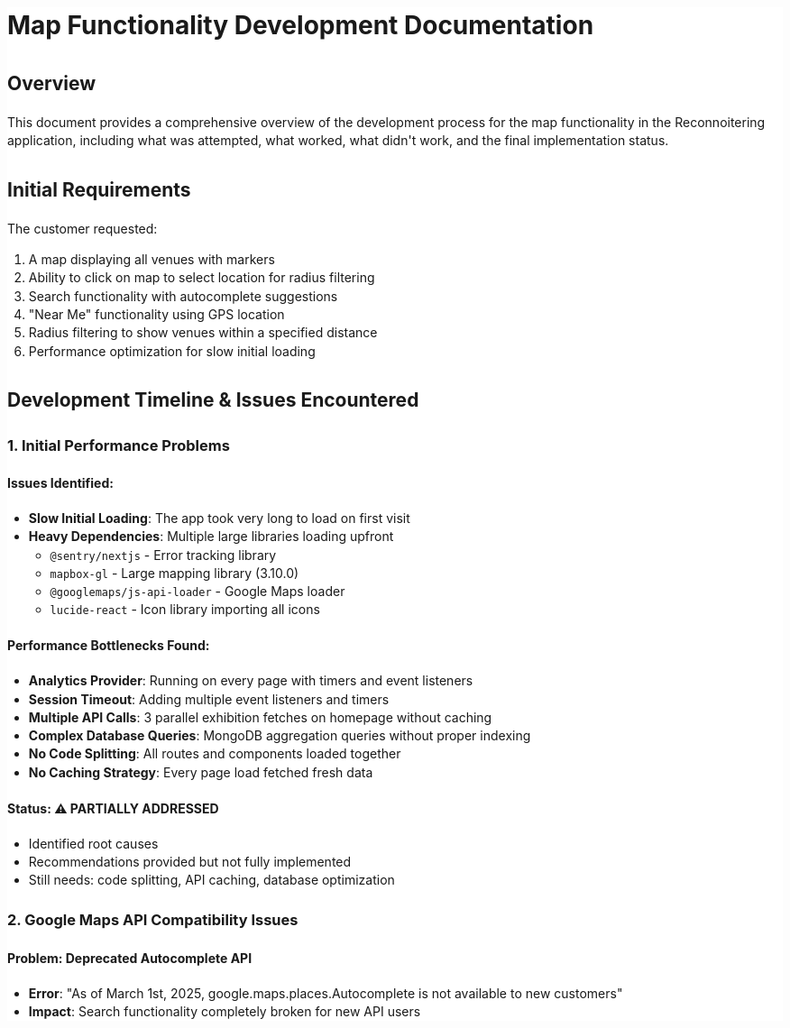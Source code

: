 # Map Functionality Development Documentation

## Overview
This document provides a comprehensive overview of the development process for the map functionality in the Reconnoitering application, including what was attempted, what worked, what didn't work, and the final implementation status.

## Initial Requirements
The customer requested:
1. A map displaying all venues with markers
2. Ability to click on map to select location for radius filtering
3. Search functionality with autocomplete suggestions
4. "Near Me" functionality using GPS location
5. Radius filtering to show venues within a specified distance
6. Performance optimization for slow initial loading

## Development Timeline & Issues Encountered

### 1. Initial Performance Problems

#### Issues Identified:
- **Slow Initial Loading**: The app took very long to load on first visit
- **Heavy Dependencies**: Multiple large libraries loading upfront
  - `@sentry/nextjs` - Error tracking library
  - `mapbox-gl` - Large mapping library (3.10.0)
  - `@googlemaps/js-api-loader` - Google Maps loader
  - `lucide-react` - Icon library importing all icons

#### Performance Bottlenecks Found:
- **Analytics Provider**: Running on every page with timers and event listeners
- **Session Timeout**: Adding multiple event listeners and timers
- **Multiple API Calls**: 3 parallel exhibition fetches on homepage without caching
- **Complex Database Queries**: MongoDB aggregation queries without proper indexing
- **No Code Splitting**: All routes and components loaded together
- **No Caching Strategy**: Every page load fetched fresh data

#### Status: ⚠️ **PARTIALLY ADDRESSED**
- Identified root causes
- Recommendations provided but not fully implemented
- Still needs: code splitting, API caching, database optimization

### 2. Google Maps API Compatibility Issues

#### Problem: Deprecated Autocomplete API
- **Error**: "As of March 1st, 2025, google.maps.places.Autocomplete is not available to new customers"
- **Impact**: Search functionality completely broken for new API users
